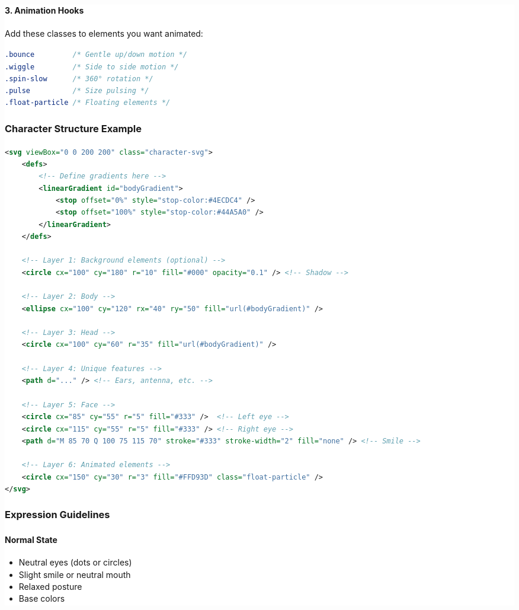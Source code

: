 #### 3. **Animation Hooks**
Add these classes to elements you want animated:
```css
.bounce         /* Gentle up/down motion */
.wiggle         /* Side to side motion */
.spin-slow      /* 360° rotation */
.pulse          /* Size pulsing */
.float-particle /* Floating elements */
```

### Character Structure Example

```xml
<svg viewBox="0 0 200 200" class="character-svg">
    <defs>
        <!-- Define gradients here -->
        <linearGradient id="bodyGradient">
            <stop offset="0%" style="stop-color:#4ECDC4" />
            <stop offset="100%" style="stop-color:#44A5A0" />
        </linearGradient>
    </defs>
    
    <!-- Layer 1: Background elements (optional) -->
    <circle cx="100" cy="180" r="10" fill="#000" opacity="0.1" /> <!-- Shadow -->
    
    <!-- Layer 2: Body -->
    <ellipse cx="100" cy="120" rx="40" ry="50" fill="url(#bodyGradient)" />
    
    <!-- Layer 3: Head -->
    <circle cx="100" cy="60" r="35" fill="url(#bodyGradient)" />
    
    <!-- Layer 4: Unique features -->
    <path d="..." /> <!-- Ears, antenna, etc. -->
    
    <!-- Layer 5: Face -->
    <circle cx="85" cy="55" r="5" fill="#333" />  <!-- Left eye -->
    <circle cx="115" cy="55" r="5" fill="#333" /> <!-- Right eye -->
    <path d="M 85 70 Q 100 75 115 70" stroke="#333" stroke-width="2" fill="none" /> <!-- Smile -->
    
    <!-- Layer 6: Animated elements -->
    <circle cx="150" cy="30" r="3" fill="#FFD93D" class="float-particle" />
</svg>
```

### Expression Guidelines

#### Normal State
- Neutral eyes (dots or circles)
- Slight smile or neutral mouth
- Relaxed posture
- Base colors
